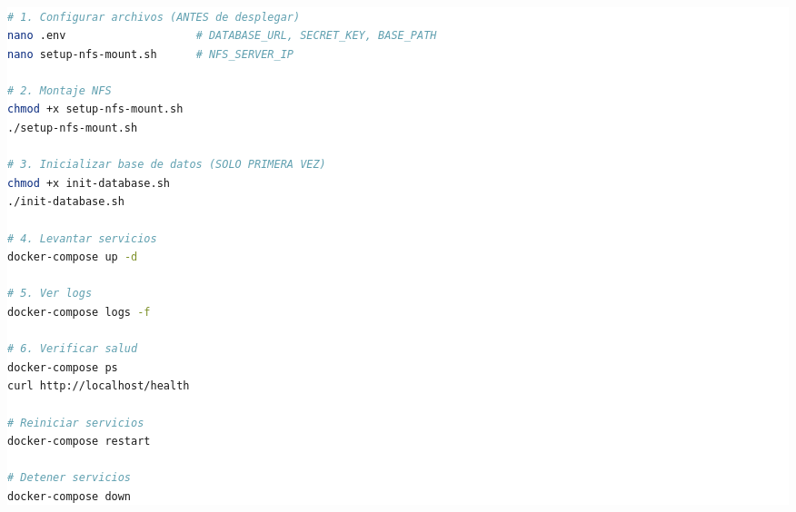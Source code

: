 ```bash
# 1. Configurar archivos (ANTES de desplegar)
nano .env                    # DATABASE_URL, SECRET_KEY, BASE_PATH
nano setup-nfs-mount.sh      # NFS_SERVER_IP

# 2. Montaje NFS
chmod +x setup-nfs-mount.sh
./setup-nfs-mount.sh

# 3. Inicializar base de datos (SOLO PRIMERA VEZ)
chmod +x init-database.sh
./init-database.sh

# 4. Levantar servicios
docker-compose up -d

# 5. Ver logs
docker-compose logs -f

# 6. Verificar salud
docker-compose ps
curl http://localhost/health

# Reiniciar servicios
docker-compose restart

# Detener servicios
docker-compose down
```
